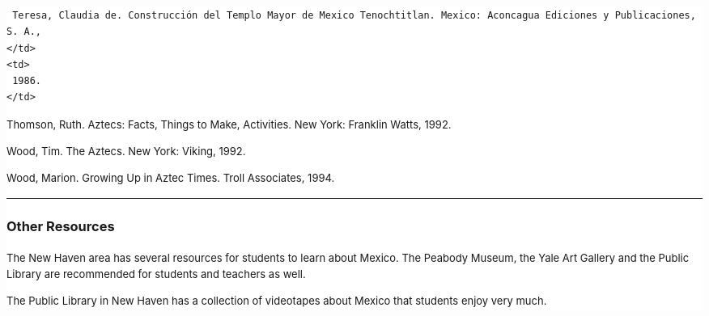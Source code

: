      Teresa, Claudia de. Construcción del Templo Mayor de Mexico Tenochtitlan. Mexico: Aconcagua Ediciones y Publicaciones, S. A.,
    </td>
    <td>
     1986.
    </td>
   </tr>
  </table>
 </font>
 <font size="-1">
  Thomson, Ruth. Aztecs: Facts, Things to Make, Activities. New York: Franklin Watts, 1992.
  <p>
  </p>
 </font>
 <font size="-1">
  Wood, Tim. The Aztecs. New York: Viking, 1992.
  <p>
  </p>
 </font>
 <font size="-1">
  Wood, Marion. Growing Up in Aztec Times. Troll Associates, 1994.
  <p>
  </p>
 </font>
 <hr/>
 <h3>
  Other Resources
 </h3>
 <font size="-1">
  The New Haven area has several resources for students to learn about Mexico. The Peabody Museum, the Yale Art Gallery and the Public Library are recommended for students and teachers as well.
  <p>
  </p>
 </font>
 <font size="-1">
  The Public Library in New Haven has a collection of videotapes about Mexico that students enjoy very much.
  <p>
  </p>
 </font>
 
</body>